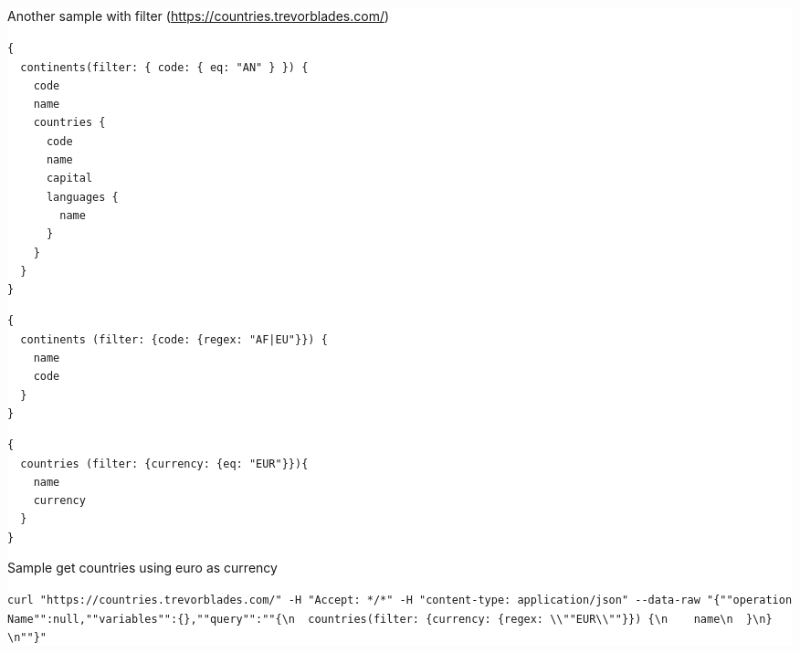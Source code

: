 Another sample with filter (https://countries.trevorblades.com/)
```
{
  continents(filter: { code: { eq: "AN" } }) {
    code
    name
    countries {
      code
      name
      capital
      languages {
        name
      }
    }
  }
}
```

```
{
  continents (filter: {code: {regex: "AF|EU"}}) {
    name
    code
  }
}
```

```
{
  countries (filter: {currency: {eq: "EUR"}}){
    name
    currency
  }
}
```


Sample get countries using euro as currency
```
curl "https://countries.trevorblades.com/" -H "Accept: */*" -H "content-type: application/json" --data-raw "{""operationName"":null,""variables"":{},""query"":""{\n  countries(filter: {currency: {regex: \\""EUR\\""}}) {\n    name\n  }\n}\n""}"
```
